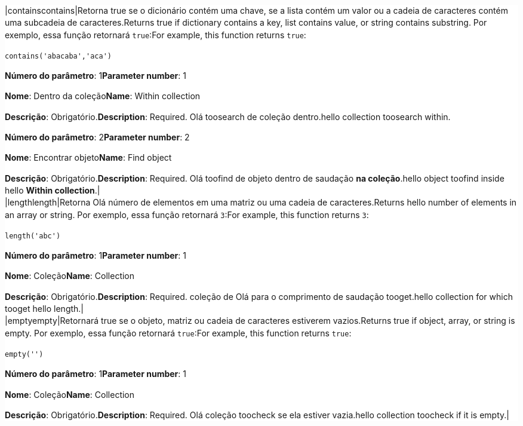 |<span data-ttu-id="4e16b-334">contains</span><span class="sxs-lookup"><span data-stu-id="4e16b-334">contains</span></span>|<span data-ttu-id="4e16b-335">Retorna true se o dicionário contém uma chave, se a lista contém um valor ou a cadeia de caracteres contém uma subcadeia de caracteres.</span><span class="sxs-lookup"><span data-stu-id="4e16b-335">Returns true if dictionary contains a key, list contains value, or string contains substring.</span></span> <span data-ttu-id="4e16b-336">Por exemplo, essa função retornará `true`:</span><span class="sxs-lookup"><span data-stu-id="4e16b-336">For example, this function returns `true`:</span></span> <p>`contains('abacaba','aca')` <p> <span data-ttu-id="4e16b-337">**Número do parâmetro**: 1</span><span class="sxs-lookup"><span data-stu-id="4e16b-337">**Parameter number**: 1</span></span> <p> <span data-ttu-id="4e16b-338">**Nome**: Dentro da coleção</span><span class="sxs-lookup"><span data-stu-id="4e16b-338">**Name**: Within collection</span></span> <p> <span data-ttu-id="4e16b-339">**Descrição**: Obrigatório.</span><span class="sxs-lookup"><span data-stu-id="4e16b-339">**Description**: Required.</span></span> <span data-ttu-id="4e16b-340">Olá toosearch de coleção dentro.</span><span class="sxs-lookup"><span data-stu-id="4e16b-340">hello collection toosearch within.</span></span> <p> <span data-ttu-id="4e16b-341">**Número do parâmetro**: 2</span><span class="sxs-lookup"><span data-stu-id="4e16b-341">**Parameter number**: 2</span></span> <p> <span data-ttu-id="4e16b-342">**Nome**: Encontrar objeto</span><span class="sxs-lookup"><span data-stu-id="4e16b-342">**Name**: Find object</span></span> <p> <span data-ttu-id="4e16b-343">**Descrição**: Obrigatório.</span><span class="sxs-lookup"><span data-stu-id="4e16b-343">**Description**: Required.</span></span> <span data-ttu-id="4e16b-344">Olá toofind de objeto dentro de saudação **na coleção**.</span><span class="sxs-lookup"><span data-stu-id="4e16b-344">hello object toofind inside hello **Within collection**.</span></span>|  
|<span data-ttu-id="4e16b-345">length</span><span class="sxs-lookup"><span data-stu-id="4e16b-345">length</span></span>|<span data-ttu-id="4e16b-346">Retorna Olá número de elementos em uma matriz ou uma cadeia de caracteres.</span><span class="sxs-lookup"><span data-stu-id="4e16b-346">Returns hello number of elements in an array or string.</span></span> <span data-ttu-id="4e16b-347">Por exemplo, essa função retornará `3`:</span><span class="sxs-lookup"><span data-stu-id="4e16b-347">For example, this function returns `3`:</span></span>  <p>`length('abc')` <p> <span data-ttu-id="4e16b-348">**Número do parâmetro**: 1</span><span class="sxs-lookup"><span data-stu-id="4e16b-348">**Parameter number**: 1</span></span> <p> <span data-ttu-id="4e16b-349">**Nome**: Coleção</span><span class="sxs-lookup"><span data-stu-id="4e16b-349">**Name**: Collection</span></span> <p> <span data-ttu-id="4e16b-350">**Descrição**: Obrigatório.</span><span class="sxs-lookup"><span data-stu-id="4e16b-350">**Description**: Required.</span></span> <span data-ttu-id="4e16b-351">coleção de Olá para o comprimento de saudação tooget.</span><span class="sxs-lookup"><span data-stu-id="4e16b-351">hello collection for which tooget hello length.</span></span>|  
|<span data-ttu-id="4e16b-352">empty</span><span class="sxs-lookup"><span data-stu-id="4e16b-352">empty</span></span>|<span data-ttu-id="4e16b-353">Retornará true se o objeto, matriz ou cadeia de caracteres estiverem vazios.</span><span class="sxs-lookup"><span data-stu-id="4e16b-353">Returns true if object, array, or string is empty.</span></span> <span data-ttu-id="4e16b-354">Por exemplo, essa função retornará `true`:</span><span class="sxs-lookup"><span data-stu-id="4e16b-354">For example, this function returns `true`:</span></span> <p>`empty('')` <p> <span data-ttu-id="4e16b-355">**Número do parâmetro**: 1</span><span class="sxs-lookup"><span data-stu-id="4e16b-355">**Parameter number**: 1</span></span> <p> <span data-ttu-id="4e16b-356">**Nome**: Coleção</span><span class="sxs-lookup"><span data-stu-id="4e16b-356">**Name**: Collection</span></span> <p> <span data-ttu-id="4e16b-357">**Descrição**: Obrigatório.</span><span class="sxs-lookup"><span data-stu-id="4e16b-357">**Description**: Required.</span></span> <span data-ttu-id="4e16b-358">Olá coleção toocheck se ela estiver vazia.</span><span class="sxs-lookup"><span data-stu-id="4e16b-358">hello collection toocheck if it is empty.</span></span>|  